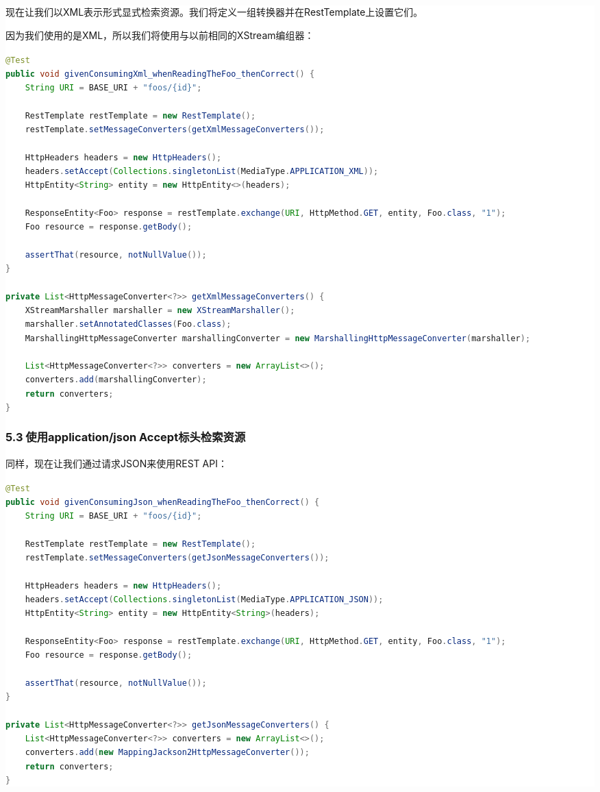 现在让我们以XML表示形式显式检索资源。我们将定义一组转换器并在RestTemplate上设置它们。

因为我们使用的是XML，所以我们将使用与以前相同的XStream编组器：

```java
@Test
public void givenConsumingXml_whenReadingTheFoo_thenCorrect() {
    String URI = BASE_URI + "foos/{id}";

    RestTemplate restTemplate = new RestTemplate();
    restTemplate.setMessageConverters(getXmlMessageConverters());

    HttpHeaders headers = new HttpHeaders();
    headers.setAccept(Collections.singletonList(MediaType.APPLICATION_XML));
    HttpEntity<String> entity = new HttpEntity<>(headers);

    ResponseEntity<Foo> response = restTemplate.exchange(URI, HttpMethod.GET, entity, Foo.class, "1");
    Foo resource = response.getBody();

    assertThat(resource, notNullValue());
}

private List<HttpMessageConverter<?>> getXmlMessageConverters() {
    XStreamMarshaller marshaller = new XStreamMarshaller();
    marshaller.setAnnotatedClasses(Foo.class);
    MarshallingHttpMessageConverter marshallingConverter = new MarshallingHttpMessageConverter(marshaller);

    List<HttpMessageConverter<?>> converters = new ArrayList<>();
    converters.add(marshallingConverter);
    return converters;
}
```

### 5.3 使用application/json Accept标头检索资源

同样，现在让我们通过请求JSON来使用REST API：

```java
@Test
public void givenConsumingJson_whenReadingTheFoo_thenCorrect() {
    String URI = BASE_URI + "foos/{id}";

    RestTemplate restTemplate = new RestTemplate();
    restTemplate.setMessageConverters(getJsonMessageConverters());

    HttpHeaders headers = new HttpHeaders();
    headers.setAccept(Collections.singletonList(MediaType.APPLICATION_JSON));
    HttpEntity<String> entity = new HttpEntity<String>(headers);

    ResponseEntity<Foo> response = restTemplate.exchange(URI, HttpMethod.GET, entity, Foo.class, "1");
    Foo resource = response.getBody();

    assertThat(resource, notNullValue());
}

private List<HttpMessageConverter<?>> getJsonMessageConverters() {
    List<HttpMessageConverter<?>> converters = new ArrayList<>();
    converters.add(new MappingJackson2HttpMessageConverter());
    return converters;
}
```
